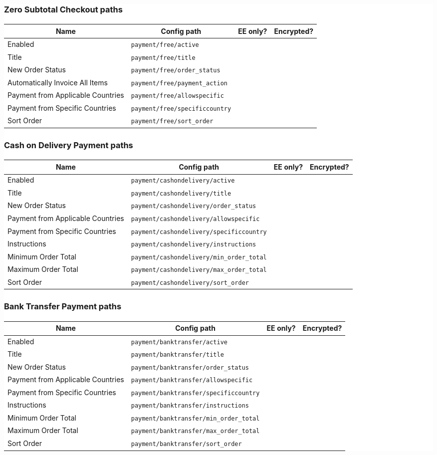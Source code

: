 ### Zero Subtotal Checkout paths

| Name                              | Config path                    | EE only?                                                          | Encrypted? |
| --------------------------------- | ------------------------------ | ----------------------------------------------------------------- | ---------- |
| Enabled                           | `payment/free/active`          |  |            |
| Title                             | `payment/free/title`           |  |            |
| New Order Status                  | `payment/free/order_status`    |  |            |
| Automatically Invoice All Items   | `payment/free/payment_action`  |  |            |
| Payment from Applicable Countries | `payment/free/allowspecific`   |  |            |
| Payment from Specific Countries   | `payment/free/specificcountry` |  |            |
| Sort Order                        | `payment/free/sort_order`      |  |            |

### Cash on Delivery Payment paths

| Name                              | Config path                              | EE only?                                                          | Encrypted? |
| --------------------------------- | ---------------------------------------- | ----------------------------------------------------------------- | ---------- |
| Enabled                           | `payment/cashondelivery/active`          |  |            |
| Title                             | `payment/cashondelivery/title`           |  |            |
| New Order Status                  | `payment/cashondelivery/order_status`    |  |            |
| Payment from Applicable Countries | `payment/cashondelivery/allowspecific`   |  |            |
| Payment from Specific Countries   | `payment/cashondelivery/specificcountry` |  |            |
| Instructions                      | `payment/cashondelivery/instructions`    |  |            |
| Minimum Order Total               | `payment/cashondelivery/min_order_total` |  |            |
| Maximum Order Total               | `payment/cashondelivery/max_order_total` |  |            |
| Sort Order                        | `payment/cashondelivery/sort_order`      |  |            |

### Bank Transfer Payment paths

| Name                              | Config path                            | EE only?                                                          | Encrypted? |
| --------------------------------- | -------------------------------------- | ----------------------------------------------------------------- | ---------- |
| Enabled                           | `payment/banktransfer/active`          |  |            |
| Title                             | `payment/banktransfer/title`           |  |            |
| New Order Status                  | `payment/banktransfer/order_status`    |  |            |
| Payment from Applicable Countries | `payment/banktransfer/allowspecific`   |  |            |
| Payment from Specific Countries   | `payment/banktransfer/specificcountry` |  |            |
| Instructions                      | `payment/banktransfer/instructions`    |  |            |
| Minimum Order Total               | `payment/banktransfer/min_order_total` |  |            |
| Maximum Order Total               | `payment/banktransfer/max_order_total` |  |            |
| Sort Order                        | `payment/banktransfer/sort_order`      |  |            |
